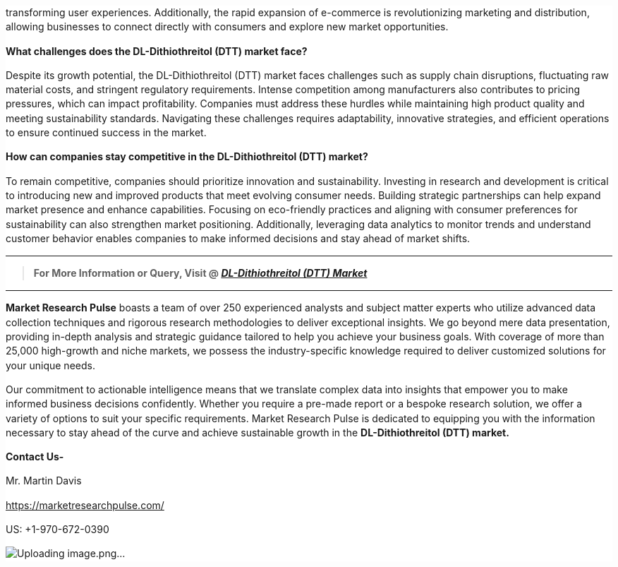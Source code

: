 transforming user experiences. Additionally, the rapid expansion of e-commerce is revolutionizing marketing and distribution, allowing businesses to connect directly with consumers and explore new market opportunities.</p><p><strong>What challenges does the DL-Dithiothreitol (DTT) market face?</strong></p><p>Despite its growth potential, the DL-Dithiothreitol (DTT) market faces challenges such as supply chain disruptions, fluctuating raw material costs, and stringent regulatory requirements. Intense competition among manufacturers also contributes to pricing pressures, which can impact profitability. Companies must address these hurdles while maintaining high product quality and meeting sustainability standards. Navigating these challenges requires adaptability, innovative strategies, and efficient operations to ensure continued success in the market.</p><p><strong>How can companies stay competitive in the DL-Dithiothreitol (DTT) market?</strong></p><p>To remain competitive, companies should prioritize innovation and sustainability. Investing in research and development is critical to introducing new and improved products that meet evolving consumer needs. Building strategic partnerships can help expand market presence and enhance capabilities. Focusing on eco-friendly practices and aligning with consumer preferences for sustainability can also strengthen market positioning. Additionally, leveraging data analytics to monitor trends and understand customer behavior enables companies to make informed decisions and stay ahead of market shifts.</p><hr /><blockquote><p><strong>For More Information or Query, Visit @&nbsp;<em><a href="https://marketresearchpulse.com/report/55061/dl-dithiothreitol-dtt-market?utm_source=Linkedin&utm_medium=027">DL-Dithiothreitol (DTT) Market</a></em></strong></p></blockquote><hr /><p><strong>Market Research Pulse</strong> boasts a team of over 250 experienced analysts and subject matter experts who utilize advanced data collection techniques and rigorous research methodologies to deliver exceptional insights. We go beyond mere data presentation, providing in-depth analysis and strategic guidance tailored to help you achieve your business goals. With coverage of more than 25,000 high-growth and niche markets, we possess the industry-specific knowledge required to deliver customized solutions for your unique needs.</p><p>Our commitment to actionable intelligence means that we translate complex data into insights that empower you to make informed business decisions confidently. Whether you require a pre-made report or a bespoke research solution, we offer a variety of options to suit your specific requirements. Market Research Pulse is dedicated to equipping you with the information necessary to stay ahead of the curve and achieve sustainable growth in the <strong>DL-Dithiothreitol (DTT) market.</strong></p><p><strong>Contact Us-</strong></p><p>Mr. Martin Davis</p><p>https://marketresearchpulse.com/</p><p>US: +1-970-672-0390</p>
![Uploading image.png…]()
